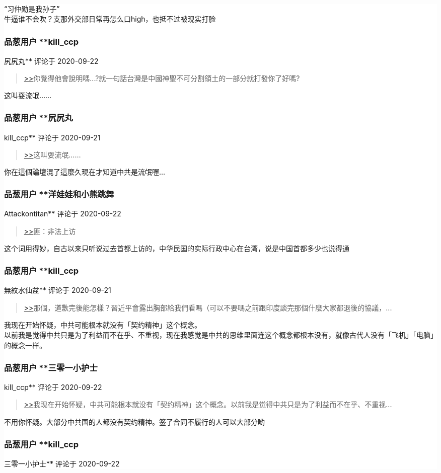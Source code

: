 “习仲勋是我孙子”  
牛逼谁不会吹？支那外交部日常再怎么口high，也抵不过被现实打脸
        


            
### 品葱用户 **kill_ccp 
尻尻丸** 评论于 2020-09-22
        
> [\>>]( "/article/item_id-500631#")你覺得他會說明嗎...?就一句話台灣是中國神聖不可分割領土的一部分就打發你了好嗎?

  
  
这叫耍流氓……
        


            
### 品葱用户 **尻尻丸 
kill_ccp** 评论于 2020-09-21
        
> [\>>]( "/article/item_id-500634#")这叫耍流氓……

  
你在這個論壇混了這麼久現在才知道中共是流氓喔...
        


            
### 品葱用户 **洋娃娃和小熊跳舞 
Attackontitan** 评论于 2020-09-22
        
> [\>>]( "/article/item_id-500598#")匪：非法上访

  
  
这个词用得妙，自古以来只听说过去首都上访的，中华民国的实际行政中心在台湾，说是中国首都多少也说得通
        


            
### 品葱用户 **kill_ccp 
無紋水仙盆** 评论于 2020-09-21
        
> [\>>]( "/article/item_id-500629#")那個，道歉完後能怎樣？習近平會露出胸部給我們看嗎（可以不要嗎之前跟印度談完那個什麼大家都退後的協議，...

  
  
我现在开始怀疑，中共可能根本就没有「契约精神」这个概念。  
以前我是觉得中共只是为了利益而不在乎、不重视，现在我感觉是中共的思维里面连这个概念都根本没有，就像古代人没有「飞机」「电脑」的概念一样。
        


            
### 品葱用户 **三零一小护士 
kill_ccp** 评论于 2020-09-22
        
> [\>>]( "/article/item_id-500641#")我现在开始怀疑，中共可能根本就没有「契约精神」这个概念。以前我是觉得中共只是为了利益而不在乎、不重视...

  
不用你怀疑。大部分中共国的人都没有契约精神。签了合同不履行的人可以大部分哟
        


            
### 品葱用户 **kill_ccp 
三零一小护士** 评论于 2020-09-22
        